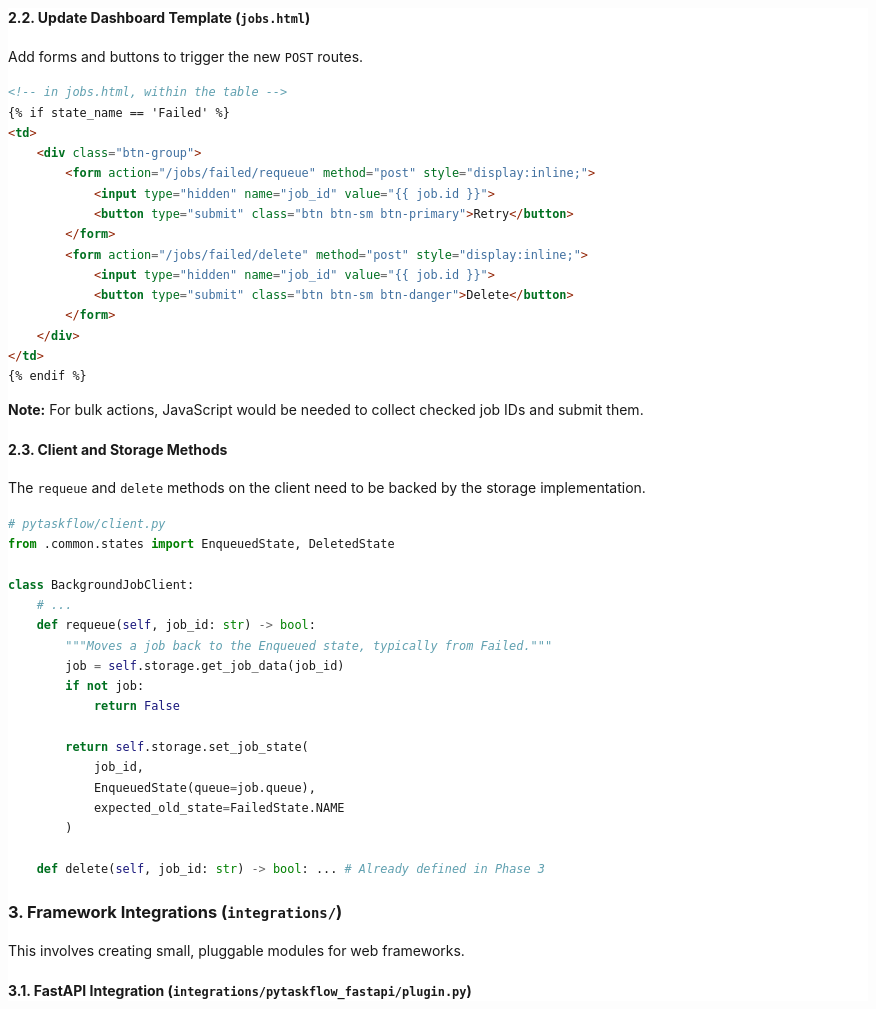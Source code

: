 #### 2.2. Update Dashboard Template (`jobs.html`)
Add forms and buttons to trigger the new `POST` routes.

```html
<!-- in jobs.html, within the table -->
{% if state_name == 'Failed' %}
<td>
    <div class="btn-group">
        <form action="/jobs/failed/requeue" method="post" style="display:inline;">
            <input type="hidden" name="job_id" value="{{ job.id }}">
            <button type="submit" class="btn btn-sm btn-primary">Retry</button>
        </form>
        <form action="/jobs/failed/delete" method="post" style="display:inline;">
            <input type="hidden" name="job_id" value="{{ job.id }}">
            <button type="submit" class="btn btn-sm btn-danger">Delete</button>
        </form>
    </div>
</td>
{% endif %}
```
**Note:** For bulk actions, JavaScript would be needed to collect checked job IDs and submit them.

#### 2.3. Client and Storage Methods
The `requeue` and `delete` methods on the client need to be backed by the storage implementation.

```python
# pytaskflow/client.py
from .common.states import EnqueuedState, DeletedState

class BackgroundJobClient:
    # ...
    def requeue(self, job_id: str) -> bool:
        """Moves a job back to the Enqueued state, typically from Failed."""
        job = self.storage.get_job_data(job_id)
        if not job:
            return False
            
        return self.storage.set_job_state(
            job_id,
            EnqueuedState(queue=job.queue),
            expected_old_state=FailedState.NAME
        )
        
    def delete(self, job_id: str) -> bool: ... # Already defined in Phase 3
```

### 3. Framework Integrations (`integrations/`)

This involves creating small, pluggable modules for web frameworks.

#### 3.1. FastAPI Integration (`integrations/pytaskflow_fastapi/plugin.py`)
